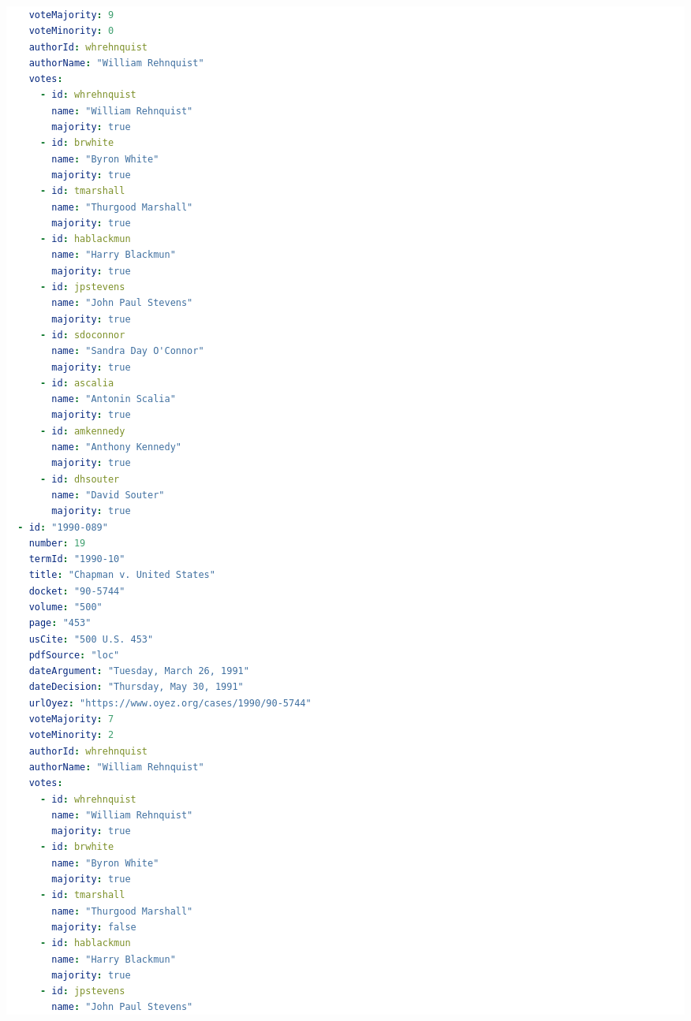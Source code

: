 ```yaml
    voteMajority: 9
    voteMinority: 0
    authorId: whrehnquist
    authorName: "William Rehnquist"
    votes:
      - id: whrehnquist
        name: "William Rehnquist"
        majority: true
      - id: brwhite
        name: "Byron White"
        majority: true
      - id: tmarshall
        name: "Thurgood Marshall"
        majority: true
      - id: hablackmun
        name: "Harry Blackmun"
        majority: true
      - id: jpstevens
        name: "John Paul Stevens"
        majority: true
      - id: sdoconnor
        name: "Sandra Day O'Connor"
        majority: true
      - id: ascalia
        name: "Antonin Scalia"
        majority: true
      - id: amkennedy
        name: "Anthony Kennedy"
        majority: true
      - id: dhsouter
        name: "David Souter"
        majority: true
  - id: "1990-089"
    number: 19
    termId: "1990-10"
    title: "Chapman v. United States"
    docket: "90-5744"
    volume: "500"
    page: "453"
    usCite: "500 U.S. 453"
    pdfSource: "loc"
    dateArgument: "Tuesday, March 26, 1991"
    dateDecision: "Thursday, May 30, 1991"
    urlOyez: "https://www.oyez.org/cases/1990/90-5744"
    voteMajority: 7
    voteMinority: 2
    authorId: whrehnquist
    authorName: "William Rehnquist"
    votes:
      - id: whrehnquist
        name: "William Rehnquist"
        majority: true
      - id: brwhite
        name: "Byron White"
        majority: true
      - id: tmarshall
        name: "Thurgood Marshall"
        majority: false
      - id: hablackmun
        name: "Harry Blackmun"
        majority: true
      - id: jpstevens
        name: "John Paul Stevens"
```